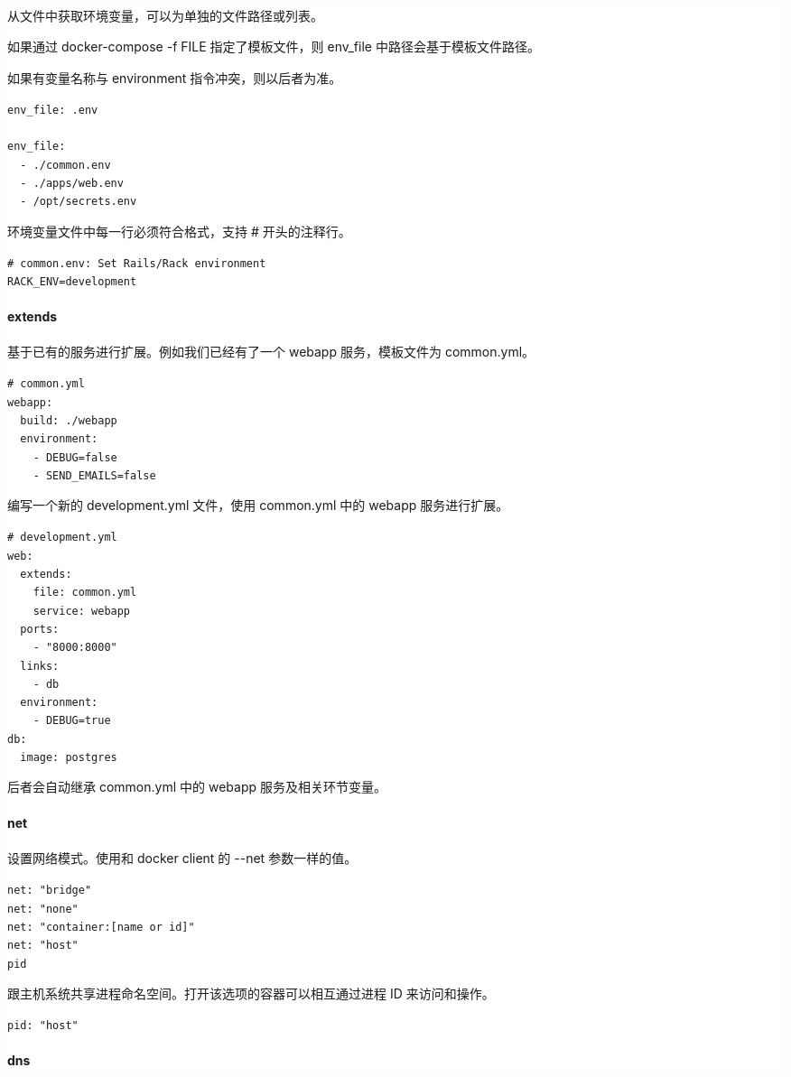 从文件中获取环境变量，可以为单独的文件路径或列表。

如果通过 docker-compose -f FILE 指定了模板文件，则 env_file 中路径会基于模板文件路径。

如果有变量名称与 environment 指令冲突，则以后者为准。
```
env_file: .env

env_file:
  - ./common.env
  - ./apps/web.env
  - /opt/secrets.env
```
环境变量文件中每一行必须符合格式，支持 # 开头的注释行。
```
# common.env: Set Rails/Rack environment
RACK_ENV=development
```
#### extends

基于已有的服务进行扩展。例如我们已经有了一个 webapp 服务，模板文件为 common.yml。
```
# common.yml
webapp:
  build: ./webapp
  environment:
    - DEBUG=false
    - SEND_EMAILS=false
```
编写一个新的 development.yml 文件，使用 common.yml 中的 webapp 服务进行扩展。
```
# development.yml
web:
  extends:
    file: common.yml
    service: webapp
  ports:
    - "8000:8000"
  links:
    - db
  environment:
    - DEBUG=true
db:
  image: postgres
```
后者会自动继承 common.yml 中的 webapp 服务及相关环节变量。

#### net

设置网络模式。使用和 docker client 的 --net 参数一样的值。
```
net: "bridge"
net: "none"
net: "container:[name or id]"
net: "host"
pid
```
跟主机系统共享进程命名空间。打开该选项的容器可以相互通过进程 ID 来访问和操作。
```
pid: "host"
```
#### dns
